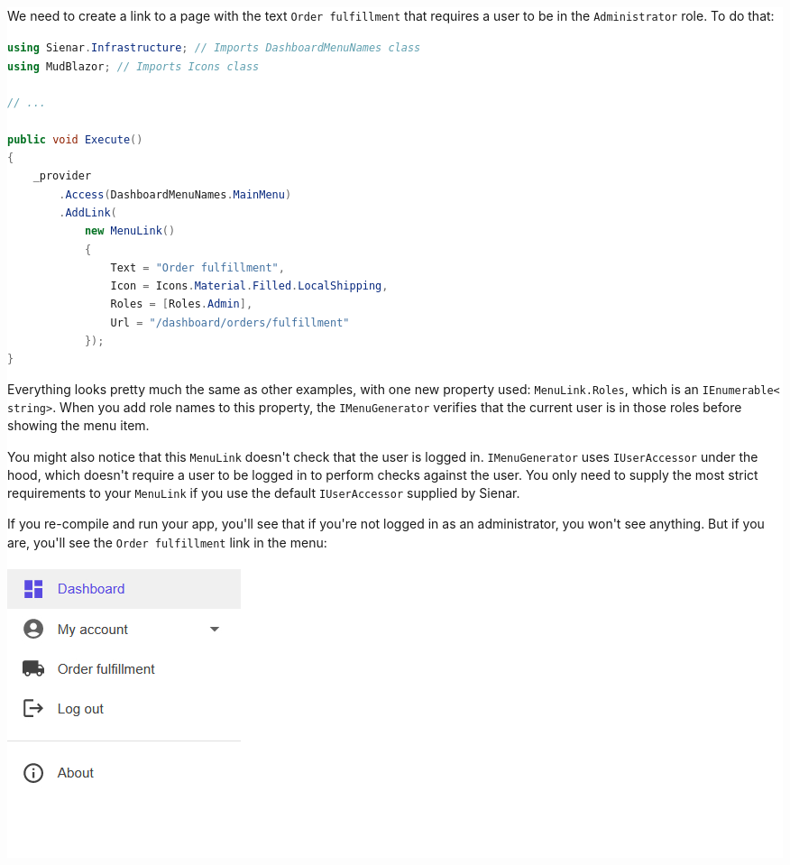 We need to create a link to a page with the text `Order fulfillment` that requires a user to be in the `Administrator` role. To do that:

```csharp
using Sienar.Infrastructure; // Imports DashboardMenuNames class
using MudBlazor; // Imports Icons class

// ...

public void Execute()
{
	_provider
		.Access(DashboardMenuNames.MainMenu)
		.AddLink(
			new MenuLink()
			{
				Text = "Order fulfillment",
				Icon = Icons.Material.Filled.LocalShipping,
				Roles = [Roles.Admin],
				Url = "/dashboard/orders/fulfillment"
			});
}
```

Everything looks pretty much the same as other examples, with one new property used: `MenuLink.Roles`, which is an `IEnumerable<string>`. When you add role names to this property, the `IMenuGenerator` verifies that the current user is in those roles before showing the menu item.

You might also notice that this `MenuLink` doesn't check that the user is logged in. `IMenuGenerator` uses `IUserAccessor` under the hood, which doesn't require a user to be logged in to perform checks against the user. You only need to supply the most strict requirements to your `MenuLink` if you use the default `IUserAccessor` supplied by Sienar.

If you re-compile and run your app, you'll see that if you're not logged in as an administrator, you won't see anything. But if you are, you'll see the `Order fulfillment` link in the menu:

![Main menu with "Order fulfillment" link](main-menu-with-order-fulfillment.jpg)

